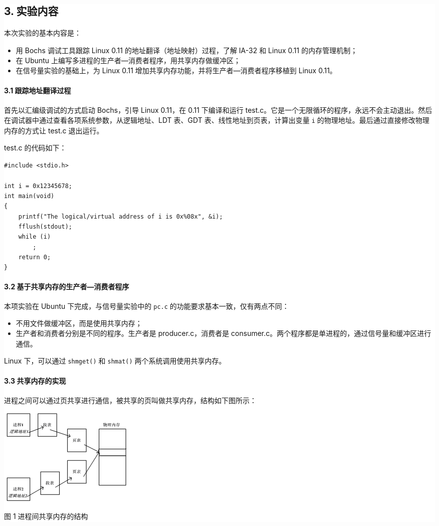 ## 3. 实验内容

本次实验的基本内容是：

-   用 Bochs 调试工具跟踪 Linux 0.11 的地址翻译（地址映射）过程，了解 IA-32 和 Linux 0.11 的内存管理机制；
-   在 Ubuntu 上编写多进程的生产者—消费者程序，用共享内存做缓冲区；
-   在信号量实验的基础上，为 Linux 0.11 增加共享内存功能，并将生产者—消费者程序移植到 Linux 0.11。

#### 3.1 跟踪地址翻译过程

首先以汇编级调试的方式启动 Bochs，引导 Linux 0.11，在 0.11 下编译和运行 test.c。它是一个无限循环的程序，永远不会主动退出。然后在调试器中通过查看各项系统参数，从逻辑地址、LDT 表、GDT 表、线性地址到页表，计算出变量 `i` 的物理地址。最后通过直接修改物理内存的方式让 test.c 退出运行。

test.c 的代码如下：

```
#include <stdio.h>

int i = 0x12345678;
int main(void)
{
    printf("The logical/virtual address of i is 0x%08x", &i);
    fflush(stdout);
    while (i)
        ;
    return 0;
}
```

#### 3.2 基于共享内存的生产者—消费者程序

本项实验在 Ubuntu 下完成，与信号量实验中的 `pc.c` 的功能要求基本一致，仅有两点不同：

-   不用文件做缓冲区，而是使用共享内存；
-   生产者和消费者分别是不同的程序。生产者是 producer.c，消费者是 consumer.c。两个程序都是单进程的，通过信号量和缓冲区进行通信。

Linux 下，可以通过 `shmget()` 和 `shmat()` 两个系统调用使用共享内存。

#### 3.3 共享内存的实现

进程之间可以通过页共享进行通信，被共享的页叫做共享内存，结构如下图所示：

![图片描述信息](note/userid19614labid573time1424086247964.bmp)

图 1 进程间共享内存的结构

